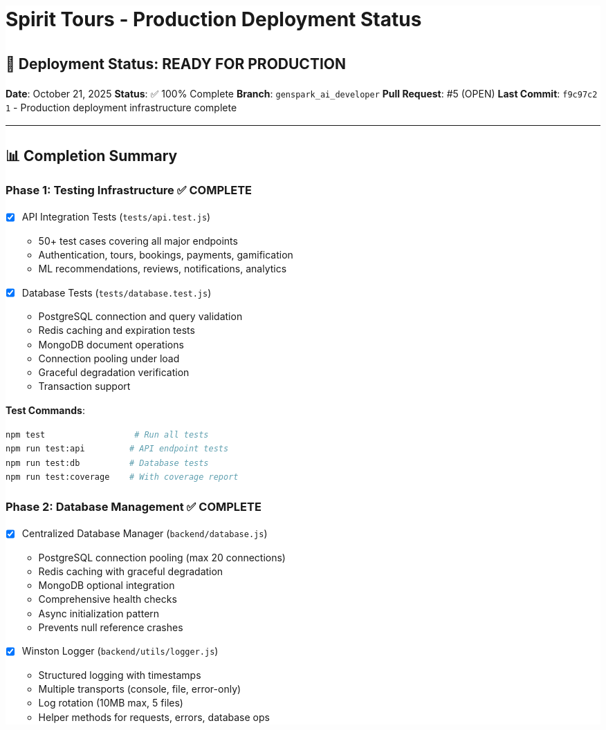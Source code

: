 # Spirit Tours - Production Deployment Status

## 🎉 Deployment Status: READY FOR PRODUCTION

**Date**: October 21, 2025
**Status**: ✅ 100% Complete
**Branch**: `genspark_ai_developer`
**Pull Request**: #5 (OPEN)
**Last Commit**: `f9c97c21` - Production deployment infrastructure complete

---

## 📊 Completion Summary

### Phase 1: Testing Infrastructure ✅ COMPLETE
- [x] API Integration Tests (`tests/api.test.js`)
  - 50+ test cases covering all major endpoints
  - Authentication, tours, bookings, payments, gamification
  - ML recommendations, reviews, notifications, analytics
  
- [x] Database Tests (`tests/database.test.js`)
  - PostgreSQL connection and query validation
  - Redis caching and expiration tests
  - MongoDB document operations
  - Connection pooling under load
  - Graceful degradation verification
  - Transaction support

**Test Commands**:
```bash
npm test                  # Run all tests
npm run test:api         # API endpoint tests
npm run test:db          # Database tests
npm run test:coverage    # With coverage report
```

### Phase 2: Database Management ✅ COMPLETE
- [x] Centralized Database Manager (`backend/database.js`)
  - PostgreSQL connection pooling (max 20 connections)
  - Redis caching with graceful degradation
  - MongoDB optional integration
  - Comprehensive health checks
  - Async initialization pattern
  - Prevents null reference crashes

- [x] Winston Logger (`backend/utils/logger.js`)
  - Structured logging with timestamps
  - Multiple transports (console, file, error-only)
  - Log rotation (10MB max, 5 files)
  - Helper methods for requests, errors, database ops
